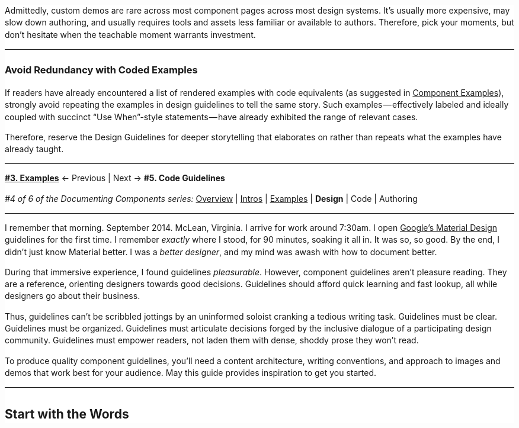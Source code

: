 Admittedly, custom demos are rare across most component pages across most design systems. It’s usually more expensive, may slow down authoring, and usually requires tools and assets less familiar or available to authors. Therefore, pick your moments, but don’t hesitate when the teachable moment warrants investment.

* * *

### Avoid Redundancy with Coded Examples

If readers have already encountered a list of rendered examples with code equivalents (as suggested in [Component Examples](/articles/component-examples)), strongly avoid repeating the examples in design guidelines to tell the same story. Such examples — effectively labeled and ideally coupled with succinct “Use When”-style statements — have already exhibited the range of relevant cases.

Therefore, reserve the Design Guidelines for deeper storytelling that elaborates on rather than repeats what the examples have already taught.

* * *

[**#3. Examples**](/articles/component-examples) ← Previous | Next → **#5. Code Guidelines**



  






  
    


_#4 of 6 of the Documenting Components series:_
[Overview](/articles/documenting-components) | [Intros](/articles/documenting-component-introductions) | [Examples](/articles/component-examples) | **Design** | Code | Authoring

* * *

I remember that morning. September 2014. McLean, Virginia. I arrive for work around 7:30am. I open [Google’s Material Design](https://material.io/design/foundation-overview/#addition) guidelines for the first time. I remember _exactly_ where I stood, for 90 minutes, soaking it all in. It was so, so good. By the end, I didn’t just know Material better. I was a _better designer_, and my mind was awash with how to document better.

During that immersive experience, I found guidelines _pleasurable_. However, component guidelines aren’t pleasure reading. They are a reference, orienting designers towards good decisions. Guidelines should afford quick learning and fast lookup, all while designers go about their business.

Thus, guidelines can’t be scribbled jottings by an uninformed soloist cranking a tedious writing task. Guidelines must be clear. Guidelines must be organized. Guidelines must articulate decisions forged by the inclusive dialogue of a participating design community. Guidelines must empower readers, not laden them with dense, shoddy prose they won’t read.

To produce quality component guidelines, you’ll need a content architecture, writing conventions, and approach to images and demos that work best for your audience. May this guide provides inspiration to get you started.

* * *

## Start with the Words

